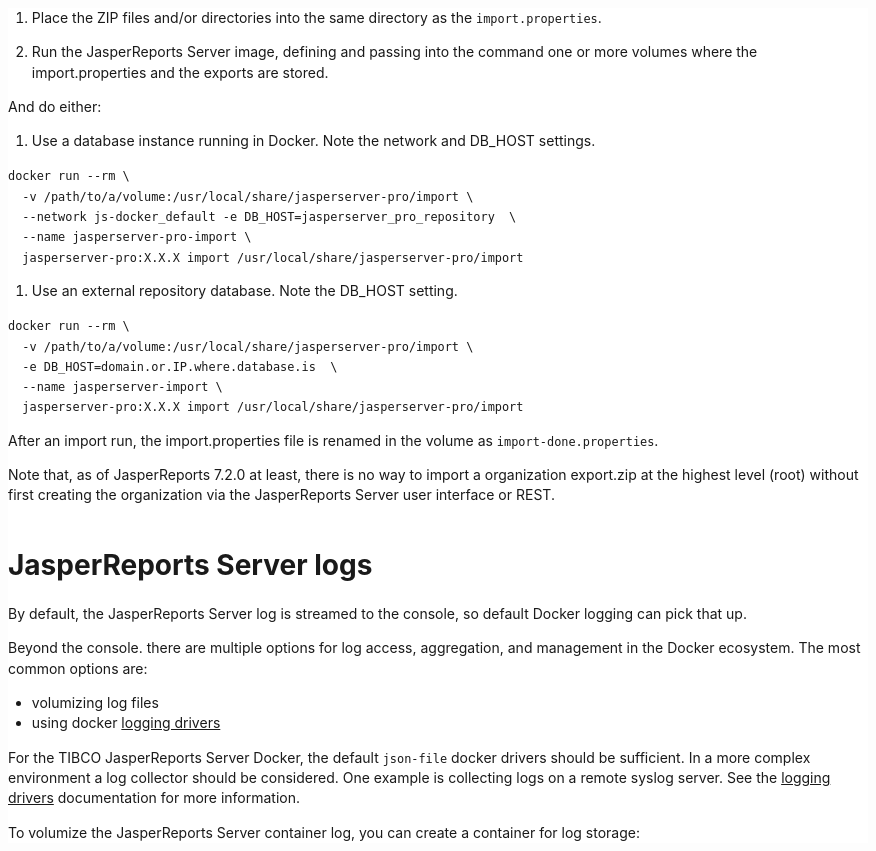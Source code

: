1. Place the ZIP files and/or directories into the same directory as the
`import.properties`.

1. Run the JasperReports Server image, defining and passing into the command
one or more volumes where the import.properties
and the exports are stored.

And do either:

  1. Use a database instance running in Docker. Note the network and DB_HOST settings.
  ```
  docker run --rm \
    -v /path/to/a/volume:/usr/local/share/jasperserver-pro/import \
	--network js-docker_default -e DB_HOST=jasperserver_pro_repository  \
	--name jasperserver-pro-import \
	jasperserver-pro:X.X.X import /usr/local/share/jasperserver-pro/import
  ```
  1. Use an external repository database. Note the DB_HOST setting.
  ```
  docker run --rm \
    -v /path/to/a/volume:/usr/local/share/jasperserver-pro/import \
	-e DB_HOST=domain.or.IP.where.database.is  \
	--name jasperserver-import \
	jasperserver-pro:X.X.X import /usr/local/share/jasperserver-pro/import
  ```
  
After an import run, the import.properties file is renamed in the volume as `import-done.properties`.

Note that, as of JasperReports 7.2.0 at least, there is no way to import a organization
export.zip at the highest level (root) without first creating the organization via the
JasperReports Server user interface or REST.
  
# JasperReports Server logs

By default, the JasperReports Server log is streamed to the console,
so default Docker logging can pick that up.

Beyond the console. there are multiple options for log access, aggregation, and management
in the Docker ecosystem. The most common options are:

- volumizing log files
- using docker [logging drivers](
https://docs.docker.com/engine/admin/logging/overview/)

For the TIBCO JasperReports Server Docker, the default `json-file`
docker drivers should be sufficient.
In a more complex environment a log collector should be considered. One
example is collecting logs on a remote syslog server.
See the
[logging drivers](https://docs.docker.com/engine/admin/logging/overview/)
documentation for
more information.

To volumize the JasperReports Server container log, you can create a container
for log storage:
